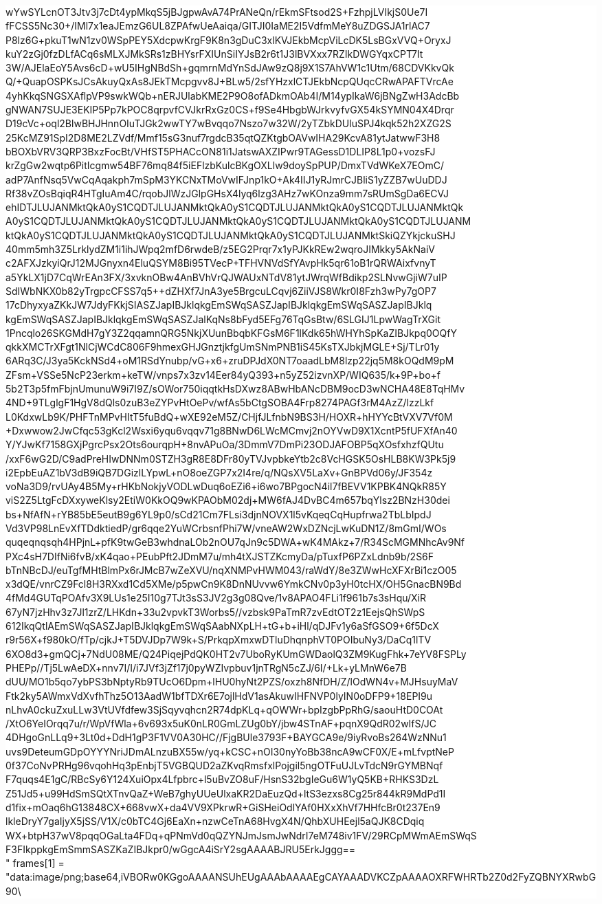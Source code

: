 wYwSYLcnOT3Jtv3j7cDt4ypMkqS5jBJgpwAvA74PrANeQn/rEkmSFtsod2S+FzhpjLVIkjS0Ue7I\
fFCSS5Nc30+/IMl7x1eaJEmzG6UL8ZPAfwUeAaiqa/GITJI0IaME2I5VdfmMeY8uZDGSJA1rlAC7\
P8lz6G+pkuT1wN1zv0WSpPEY5XdcpwKrgF9K8n3gDuC3xlKVJEkbMcpViLcDK5LsBGxVVQ+OryxJ\
kuY2zGj0fzDLfACq6sMLXJMkSRs1zBHYsrFXIUnSiIYJsB2r6t1J3lBVXxx7RZIkDWGYqxCPT7It\
3W/AJElaEoY5Avs6cD+wU5IHgNBdSh+gqmrnMdYnSdJAw9zQ8j9X1S7AhVW1c1Utm/68CDVKkvQk\
Q/+QuapOSPKsJCsAkuyQxAs8JEkTMcpgvv8J+BLw5/2sfYHzxlCTJEkbNcpQUqcCRwAPAFTVrcAe\
4yhKkqSNGSXAflpVP9swkWQb+nERJUlabKME2P9O8ofADkmOAb4I/M14ypIkaW6jBNgZwH3AdcBb\
gNWAN7SUJE3EKIP5Pp7kPOC8qrpvfCVJkrRxGz0CS+f9Se4HbgbWJrkvyfvGX54kSYMN04X4Drqr\
D19cVc+oql2BlwBHJHnnOIuTJGk2wwTY7wBvqqo7Nszo7w32W/2yTZbkDUluSPJ4kqk52h2XZG2S\
25KcMZ91SpI2D8ME2LZVdf/Mmf15sG3nuf7rgdcB35qtQZKtgbOAVwIHA29KcvA81ytJatwwF3H8\
bBOXbVRV3QRP3BxzFocBt/VHfST5PHACcON81i1JatswAXZIPwr9TAGessD1DLIP8L1p0+vozsFJ\
krZgGw2wqtp6PitIcgmw54BF76mq84f5iEFlzbKulcBKgOXLlw9doySpPUP/DmxTVdWKeX7EOmC/\
adP7AnfNsq5VwCqAqakph7mSpM3YKCNxTMoVwIFJnp1kO+Ak4IIJ1yRJmrCJBliS1yZZB7wUuDDJ\
Rf38vZOsBqiqR4HTgIuAm4C/rqobJlWzJGlpGHsX4lyq6lzg3AHz7wKOnza9mm7sRUmSgDa6ECVJ\
ehIDTJLUJANMktQkA0yS1CQDTJLUJANMktQkA0yS1CQDTJLUJANMktQkA0yS1CQDTJLUJANMktQk\
A0yS1CQDTJLUJANMktQkA0yS1CQDTJLUJANMktQkA0yS1CQDTJLUJANMktQkA0yS1CQDTJLUJANM\
ktQkA0yS1CQDTJLUJANMktQkA0yS1CQDTJLUJANMktQkA0yS1CQDTJLUJANMktSkiQZYkjckuSHJ\
40mm5mh3Z5LrklydZM1i1ihJWpq2mfD6rwdeB/z5EG2Prqr7x1yPJKkREw2wqroJIMkky5AkNaiV\
c2AFXJzkyiQrJ12MJGnyxn4EluQSYM8Bi95TVecP+TFHVNVdSfYAvpHk5qr61oB1rQRWAixfvnyT\
a5YkLX1jD7CqWrEAn3FX/3xvknOBw4AnBVhVrQJWAUxNTdV81ytJWrqWfBdikp2SLNvwGjiW7uIP\
SdIWbNKX0b82yTrgpcCFSS7q5++dZHXf7JnA3ye5BrgcuLCqvj6ZiiVJS8Wkr0I8Fzh3wPy7gOP7\
17cDhyxyaZKkJW7JdyFKkjSIASZJapIBJklqkgEmSWqSASZJapIBJklqkgEmSWqSASZJapIBJklq\
kgEmSWqSASZJapIBJklqkgEmSWqSASZJalKqNs8bFyd5EFg76TqGsBtw/6SLGIJ1LpwWagTrXGit\
1Pncqlo26SKGMdH7gY3Z2qqamnQRG5NkjXUunBbqbKFGsM6F1lKdk65hWHYhSpKaZIBJkpq0OQfY\
qkkXMCTrXFgt1NlCjWCdC806F9hmexGHJGnztjkfgUmSNmPNB1iS45KsTXJbkjMGLE+Sj/TLr01y\
6ARq3C/J3ya5KckNSd4+oM1RSdYnubp/vG+x6+zruDPJdX0NT7oaadLbM8lzp22jq5M8kOQdM9pM\
ZFsm+VSSe5NcP23erkm+keTW/vnps7x3zv14Eer84yQ393+n5yZ52izvnXP/WIQ635/k+9P+bo+f\
5b2T3p5fmFbjnUmunuW9i7I9Z/sOWor750iqqtkHsDXwz8ABwHbANcDBM9ocD3wNCHA48E8TqHMv\
4ND+9TLglgF1HgV8dQls0zuB3eZYPvHtOePv/wfAs5bCtgSOBA4Frp8274PAGf3rM4AzZ/lzzLkf\
L0KdxwLb9K/PHFTnMPvHItT5fuBdQ+wXE92eM5Z/CHjfJLfnbN9BS3H/HOXR+hHYYcBtVXV7Vf0M\
+Dxwwow2JwCfqc53gKcl2Wsxi6yqu6vqqv71g8BNwD6LWcMCmvj2nOYVwD9X1XcntP5fUFXfAn40\
Y/YJwKf7158GXjPgrcPsx2Ots6ourqpH+8nvAPuOa/3DmmV7DmPi23ODJAFOBP5qXOsfxhzfQUtu\
/xxF6wG2D/C9adPreHIwDNNm0STZH3gR8E8DFr80yTVJvpbkeYtb2c8VcHGSK5OsHLB8KW3Pk5j9\
i2EpbEuAZ1bV3dB9iQB7DGizlLYpwL+nO8oeZGP7x2I4re/q/NQsXV5LaXv+GnBPVd06y/JF354z\
voNa3D9/rvUAy4B5My+rHKbNokjyVODLwDuq6oEZi6+i6wo7BPgocN4il7fBEVV1KPBK4NQkR85Y\
viS2Z5LtgFcDXxyweKlsy2EtiW0KkOQ9wKPAObM02dj+MW6fAJ4DvBC4m657bqYlsz2BNzH30dei\
bs+NfAfN+rYB85bE5eutB9g6YL9p0/sCd21Cm7FLsi3djnNOVX1l5vKqeqCqHupfrwa2TbLbIpdJ\
Vd3VP98LnEvXfTDdktiedP/gr6qqe2YuWCrbsnfPhi7W/vneAW2WxDZNcjLwKuDN1Z/8mGmI/WOs\
quqeqnqsqh4HPjnL+pfK9twGeB3whdnaLOb2nOU7qJn9c5DWA+wK4MAkz+7/R34ScMGMNhcAv9Nf\
PXc4sH7DIfNi6fvB/xK4qao+PEubPft2JDmM7u/mh4tXJSTZKcmyDa/pTuxfP6PZxLdnb9b/2S6F\
bTnNBcDJ/euTgfMHtBlmPx6rJMcB7wZeXVU/nqXNMPvHWM043/raWdY/8e3ZWwHcXFXrBi1czO05\
x3dQE/vnrCZ9Fcl8H3RXxd1Cd5XMe/p5pwCn9K8DnNUvvw6YmkCNv0p3yH0tcHX/OH5GnacBN9Bd\
4fMd4GUTqPOAfv3X9LUs1e25I10g7TJt3sS3JV2g3g08Qve/1v8APAO4FLi1f961b7s3sHqu/XiR\
67yN7jzHhv3z7Jl1zrZ/LHKdn+33u2vpvkT3Worbs5//vzbsk9PaTmR7zvEdtOT2z1EejsQhSWpS\
612IkqQtlAEmSWqSASZJapIBJklqkgEmSWqSAabNXpLH+tG+b+iHl/qDJFv1y6aSfGSO9+6f5DcX\
r9r56X+f980kO/fTp/cjkJ+T5DVJDp7W9k+S/PrkqpXmxwDTluDhqnphVT0POIbuNy3/DaCq1lTV\
6XO8d3+gmQCj+7NdU08ME/Q24PiqejPdQK0HT2v7UboRyKUmGWDaolQ3ZM9KugFhk+7eYV8FSPLy\
PHEPp//Tj5LwAeDX+nnv7I/I/i7JVf3jZf17j0pyWZIvpbuv1jnTRgN5cZJ/6I/+Lk+yLMnW6e7B\
dUU/MO1b5qo7ybPS3bNptyRb9TUcO6Dpm+lHU0hyNt2PZS/oxzh8NfDH/Z/lOdWN4v+MJHsuyMaV\
Ftk2ky5AWmxVdXvfhThz5O13AadW1bfTDXr6E7ojlHdV1asAkuwIHFNVP0lyIN0oDFP9+18EPI9u\
nLhvA0ckuZxuLLw3VtUVfdfew3SjSqyvqhcn2R74dpKLq+qOWWr+bpIzgbPpRhG/saouHtD0COAt\
/XtO6YeIOrqq7u/r/WpVfWla+6v693x5uK0nLR0GmLZUg0bY/jbw4STnAF+pqnX9QdR02wIfS/JC\
4DHgoGnLLq9+3Lt0d+DdH1gP3F1VV0A30HC//FjgBUle3793F+BAYGCA9e/9iyRvoBs264WzNNu1\
uvs9DeteumGDpOYYYNriJDmALnzuBX55w/yq+kCSC+nOI30nyYoBb38ncA9wCF0X/E+mLfvptNeP\
0f37CoNvPRHg96vqohHq3pEnbjT5VGBQUD2aZKvqRmsfxlPojgil5ngOTFuUJLvTdcN9rGYMBNqf\
F7quqs4E1gC/RBcSy6Y124XuiOpx4Lfpbrc+l5uBvZO8uF/HsnS32bgIeGu6W1yQ5KB+RHKS3DzL\
Z51Jd5+u99HdSmSQtXTnvQaZ+WeB7ghyUUeUlxaKR2DaEuzQd+ltS3ezxs8Cg25r844kR9MdPd1I\
d1fix+mOaq6hG13848CX+668vwX+da4VV9XPkrwR+GiSHeiOdlYAf0HXxXhVf7HHfcBr0t237En9\
lkleDryY7gaIjyX5jSS/V1X/c0bTC4Gj6EaXn+nzwCeTnA68HvgX4N/QhbXUHEejl5aQJK8CDqiq\
WX+btpH37wV8pqqOGaLta4FDq+qPNmVd0qQZYNJmJsmJwNdrI7eM748iv1FV/29RCpMWmAEmSWqS\
F3FIkppkgEmSmmSASZKaZIBJkpr0/wGgcA4iSrY2sgAAAABJRU5ErkJggg==\
"
  frames[1] = "data:image/png;base64,iVBORw0KGgoAAAANSUhEUgAAAbAAAAEgCAYAAADVKCZpAAAAOXRFWHRTb2Z0d2FyZQBNYXRwbG90\